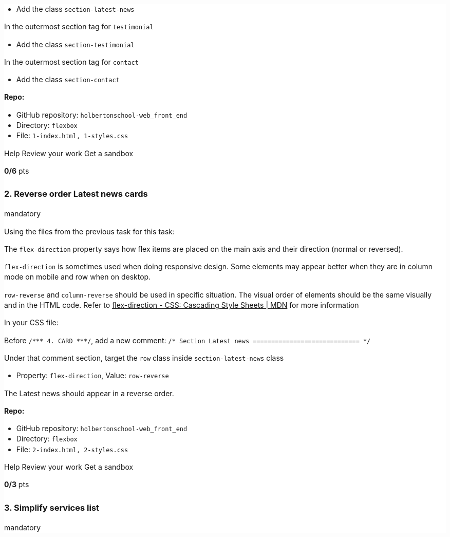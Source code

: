 -   Add the class  `section-latest-news`

In the outermost section tag for  `testimonial`

-   Add the class  `section-testimonial`

In the outermost section tag for  `contact`

-   Add the class  `section-contact`

**Repo:**

-   GitHub repository:  `holbertonschool-web_front_end`
-   Directory:  `flexbox`
-   File:  `1-index.html, 1-styles.css`

Help  Review your work  Get a sandbox

**0/6** pts

### 2. Reverse order Latest news cards

mandatory

Using the files from the previous task for this task:

The  `flex-direction`  property says how flex items are placed on the main axis and their direction (normal or reversed).

`flex-direction`  is sometimes used when doing responsive design. Some elements may appear better when they are in column mode on mobile and row when on desktop.

`row-reverse`  and  `column-reverse`  should be used in specific situation. The visual order of elements should be the same visually and in the HTML code. Refer to  [flex-direction - CSS: Cascading Style Sheets | MDN](https://intranet.hbtn.io/rltoken/DqHBMas2vx9LDxwlaFlQMQ "flex-direction - CSS: Cascading Style Sheets | MDN")  for more information

In your CSS file:

Before  `/*** 4. CARD ***/`, add a new comment:  `/* Section Latest news ============================= */`

Under that comment section, target the  `row`  class inside  `section-latest-news`  class

-   Property:  `flex-direction`, Value:  `row-reverse`

The Latest news should appear in a reverse order.

**Repo:**

-   GitHub repository:  `holbertonschool-web_front_end`
-   Directory:  `flexbox`
-   File:  `2-index.html, 2-styles.css`

Help  Review your work  Get a sandbox

**0/3** pts

### 3. Simplify services list

mandatory
